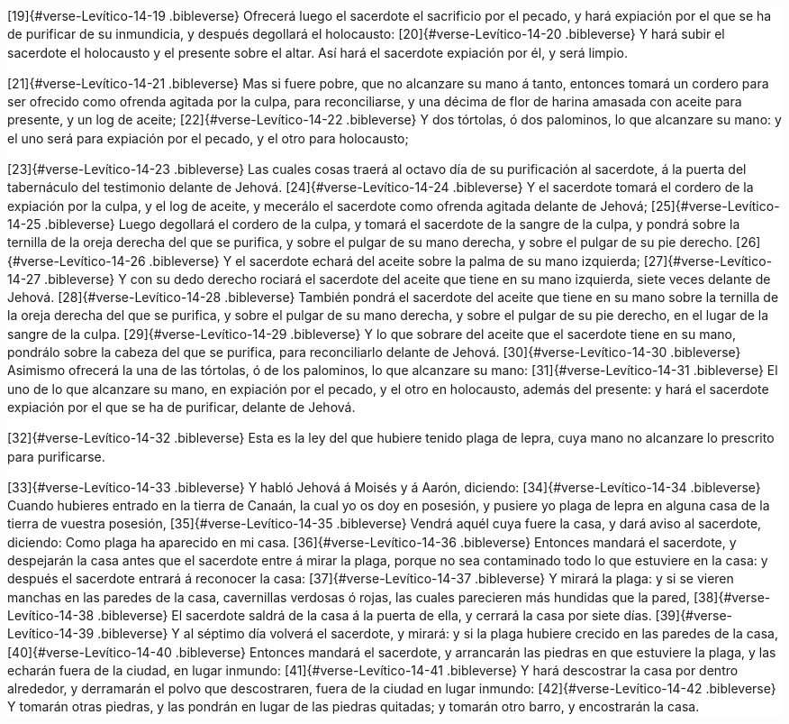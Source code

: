  
[19]{#verse-Levítico-14-19 .bibleverse} Ofrecerá luego el sacerdote el sacrificio por el pecado, y hará expiación por el que se ha de purificar de su inmundicia, y después degollará el holocausto: 
[20]{#verse-Levítico-14-20 .bibleverse} Y hará subir el sacerdote el holocausto y el presente sobre el altar. Así hará el sacerdote expiación por él, y será limpio.

 
[21]{#verse-Levítico-14-21 .bibleverse} Mas si fuere pobre, que no alcanzare su mano á tanto, entonces tomará un cordero para ser ofrecido como ofrenda agitada por la culpa, para reconciliarse, y una décima de flor de harina amasada con aceite para presente, y un log de aceite; 
[22]{#verse-Levítico-14-22 .bibleverse} Y dos tórtolas, ó dos palominos, lo que alcanzare su mano: y el uno será para expiación por el pecado, y el otro para holocausto;

 
[23]{#verse-Levítico-14-23 .bibleverse} Las cuales cosas traerá al octavo día de su purificación al sacerdote, á la puerta del tabernáculo del testimonio delante de Jehová. 
[24]{#verse-Levítico-14-24 .bibleverse} Y el sacerdote tomará el cordero de la expiación por la culpa, y el log de aceite, y mecerálo el sacerdote como ofrenda agitada delante de Jehová; 
[25]{#verse-Levítico-14-25 .bibleverse} Luego degollará el cordero de la culpa, y tomará el sacerdote de la sangre de la culpa, y pondrá sobre la ternilla de la oreja derecha del que se purifica, y sobre el pulgar de su mano derecha, y sobre el pulgar de su pie derecho. 
[26]{#verse-Levítico-14-26 .bibleverse} Y el sacerdote echará del aceite sobre la palma de su mano izquierda; 
[27]{#verse-Levítico-14-27 .bibleverse} Y con su dedo derecho rociará el sacerdote del aceite que tiene en su mano izquierda, siete veces delante de Jehová. 
[28]{#verse-Levítico-14-28 .bibleverse} También pondrá el sacerdote del aceite que tiene en su mano sobre la ternilla de la oreja derecha del que se purifica, y sobre el pulgar de su mano derecha, y sobre el pulgar de su pie derecho, en el lugar de la sangre de la culpa. 
[29]{#verse-Levítico-14-29 .bibleverse} Y lo que sobrare del aceite que el sacerdote tiene en su mano, pondrálo sobre la cabeza del que se purifica, para reconciliarlo delante de Jehová. 
[30]{#verse-Levítico-14-30 .bibleverse} Asimismo ofrecerá la una de las tórtolas, ó de los palominos, lo que alcanzare su mano: 
[31]{#verse-Levítico-14-31 .bibleverse} El uno de lo que alcanzare su mano, en expiación por el pecado, y el otro en holocausto, además del presente: y hará el sacerdote expiación por el que se ha de purificar, delante de Jehová.

 
[32]{#verse-Levítico-14-32 .bibleverse} Esta es la ley del que hubiere tenido plaga de lepra, cuya mano no alcanzare lo prescrito para purificarse.

 
[33]{#verse-Levítico-14-33 .bibleverse} Y habló Jehová á Moisés y á Aarón, diciendo: 
[34]{#verse-Levítico-14-34 .bibleverse} Cuando hubieres entrado en la tierra de Canaán, la cual yo os doy en posesión, y pusiere yo plaga de lepra en alguna casa de la tierra de vuestra posesión, 
[35]{#verse-Levítico-14-35 .bibleverse} Vendrá aquél cuya fuere la casa, y dará aviso al sacerdote, diciendo: Como plaga ha aparecido en mi casa. 
[36]{#verse-Levítico-14-36 .bibleverse} Entonces mandará el sacerdote, y despejarán la casa antes que el sacerdote entre á mirar la plaga, porque no sea contaminado todo lo que estuviere en la casa: y después el sacerdote entrará á reconocer la casa: 
[37]{#verse-Levítico-14-37 .bibleverse} Y mirará la plaga: y si se vieren manchas en las paredes de la casa, cavernillas verdosas ó rojas, las cuales parecieren más hundidas que la pared, 
[38]{#verse-Levítico-14-38 .bibleverse} El sacerdote saldrá de la casa á la puerta de ella, y cerrará la casa por siete días. 
[39]{#verse-Levítico-14-39 .bibleverse} Y al séptimo día volverá el sacerdote, y mirará: y si la plaga hubiere crecido en las paredes de la casa, 
[40]{#verse-Levítico-14-40 .bibleverse} Entonces mandará el sacerdote, y arrancarán las piedras en que estuviere la plaga, y las echarán fuera de la ciudad, en lugar inmundo: 
[41]{#verse-Levítico-14-41 .bibleverse} Y hará descostrar la casa por dentro alrededor, y derramarán el polvo que descostraren, fuera de la ciudad en lugar inmundo: 
[42]{#verse-Levítico-14-42 .bibleverse} Y tomarán otras piedras, y las pondrán en lugar de las piedras quitadas; y tomarán otro barro, y encostrarán la casa.
